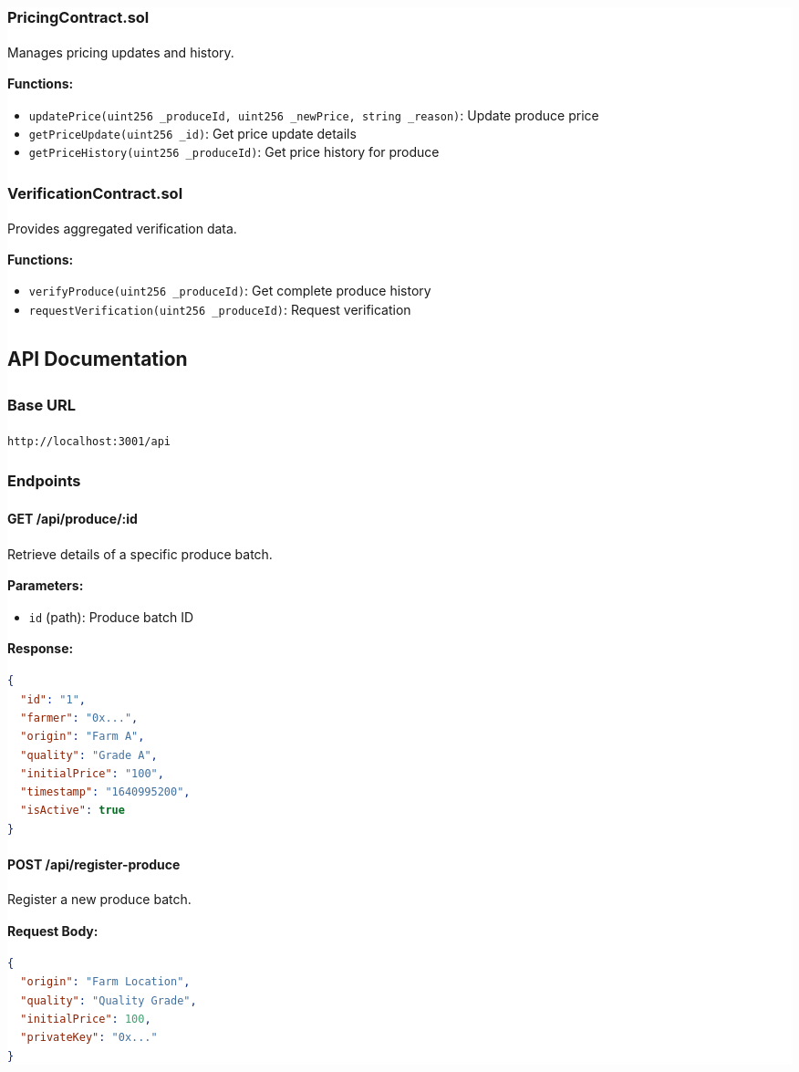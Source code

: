 ### PricingContract.sol
Manages pricing updates and history.

**Functions:**
- `updatePrice(uint256 _produceId, uint256 _newPrice, string _reason)`: Update produce price
- `getPriceUpdate(uint256 _id)`: Get price update details
- `getPriceHistory(uint256 _produceId)`: Get price history for produce

### VerificationContract.sol
Provides aggregated verification data.

**Functions:**
- `verifyProduce(uint256 _produceId)`: Get complete produce history
- `requestVerification(uint256 _produceId)`: Request verification

## API Documentation

### Base URL
`http://localhost:3001/api`

### Endpoints

#### GET /api/produce/:id
Retrieve details of a specific produce batch.

**Parameters:**
- `id` (path): Produce batch ID

**Response:**
```json
{
  "id": "1",
  "farmer": "0x...",
  "origin": "Farm A",
  "quality": "Grade A",
  "initialPrice": "100",
  "timestamp": "1640995200",
  "isActive": true
}
```

#### POST /api/register-produce
Register a new produce batch.

**Request Body:**
```json
{
  "origin": "Farm Location",
  "quality": "Quality Grade",
  "initialPrice": 100,
  "privateKey": "0x..."
}
```
